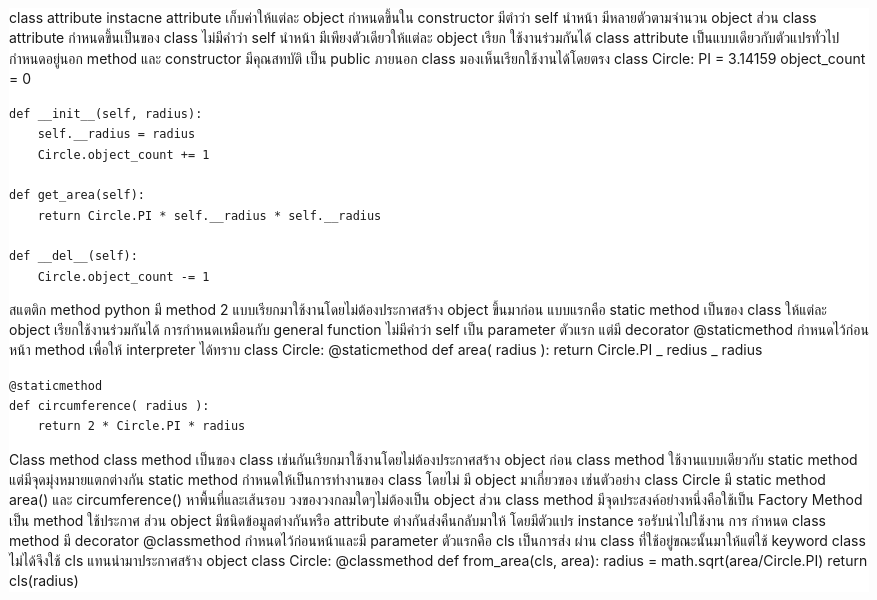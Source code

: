 class attribute
instacne attribute เก็บค่าให้แต่ละ object กำหนดขึ้นใน constructor มีตำว่า self นำหน้า มีหลายตัวตามจำนวน
object ส่วน class attribute กำหนดขึ้นเป็นของ class ไม่มีคำว่า self นำหน้า มีเพียงตัวเดียวให้แต่ละ object เรียก
ใช้งานร่วมกันได้ class attribute เป็นแบบเดียวกับตัวแปรทั่วไปกำหนดอยู่นอก method และ constructor มีคุณสทบัติ
เป็น public ภายนอก class มองเห็นเรียกใช้งานได้โดยตรง
class Circle:
PI = 3.14159
object_count = 0

    def __init__(self, radius):
        self.__radius = radius
        Circle.object_count += 1

    def get_area(self):
        return Circle.PI * self.__radius * self.__radius

    def __del__(self):
        Circle.object_count -= 1

สแตติก method
python มี method 2 แบบเรียกมาใช้งานโดยไม่ต้องประกาศสร้าง object ขึ้นมาก่อน แบบแรกคือ static method เป็นของ class ให้แต่ละ object เรียกใช้งานร่วมกันได้ การกำหนดเหมือนกับ general function ไม่มีคำว่า self เป็น parameter ตัวแรก แต่มี decorator @staticmethod
กำหนดไว้ก่อนหน้า method เพื่อให้ interpreter ได้ทราบ
class Circle:
@staticmethod
def area( radius ):
return Circle.PI _ redius _ radius

    @staticmethod
    def circumference( radius ):
        return 2 * Circle.PI * radius

Class method
class method เป็นของ class เช่นกันเรียกมาใช้งานโดยไม่ต้องประกาศสร้าง object ก่อน class method
ใช้งานแบบเดียวกับ static method แต่มีจุดมุ่งหมายแตกต่างกัน static method กำหนดให้เป็นการทำงานของ class โดยไม่
มี object มาเกี่ยวของ เช่นตัวอย่าง class Circle มี static method area() และ circumference() หาพื้นที่และเส้นรอบ
วงของวงกลมใดๆไม่ต้องเป็น object
ส่วน class method มีจุดประสงค์อย่างหนึ่งคือใช้เป็น Factory Method เป็น method ใช้ประกาศ
ส่วน object มีชนิดข้อมูลต่างกันหรือ attribute ต่างกันส่งคืนกลับมาให้ โดยมีตัวแปร instance รอรับนำไปใช้งาน การ
กำหนด class method มี decorator @classmethod กำหนดไว้ก่อนหน้าและมี parameter ตัวแรกคือ cls เป็นการส่ง
ผ่าน class ที่ใช้อยู่ขณะนั้นมาให้แต่ใช้ keyword class ไม่ได้จึงใช้ cls แทนนำมาประกาศสร้าง object
class Circle:
@classmethod
def from_area(cls, area):
radius = math.sqrt(area/Circle.PI)
return cls(radius)
